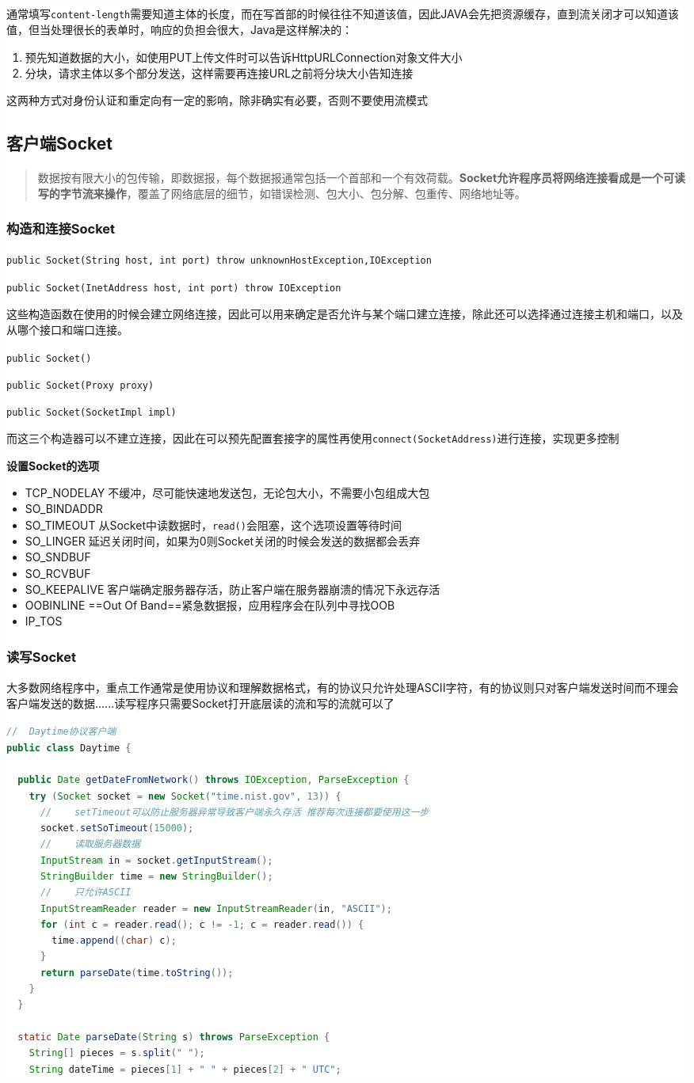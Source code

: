 通常填写`content-length`需要知道主体的长度，而在写首部的时候往往不知道该值，因此JAVA会先把资源缓存，直到流关闭才可以知道该值，但当处理很长的表单时，响应的负担会很大，Java是这样解决的：

1. 预先知道数据的大小，如使用PUT上传文件时可以告诉HttpURLConnection对象文件大小
2. 分块，请求主体以多个部分发送，这样需要再连接URL之前将分块大小告知连接

这两种方式对身份认证和重定向有一定的影响，除非确实有必要，否则不要使用流模式

## 客户端Socket

> 数据按有限大小的包传输，即数据报，每个数据报通常包括一个首部和一个有效荷载。**Socket允许程序员将网络连接看成是一个可读写的字节流来操作**，覆盖了网络底层的细节，如错误检测、包大小、包分解、包重传、网络地址等。

### 构造和连接Socket

`public Socket(String host, int port) throw unknownHostException,IOException`

`public Socket(InetAddress host, int port) throw IOException`

这些构造函数在使用的时候会建立网络连接，因此可以用来确定是否允许与某个端口建立连接，除此还可以选择通过连接主机和端口，以及从哪个接口和端口连接。

`public Socket()`

`public Socket(Proxy proxy)`

`public Socket(SocketImpl impl)`

而这三个构造器可以不建立连接，因此在可以预先配置套接字的属性再使用`connect(SocketAddress)`进行连接，实现更多控制

**设置Socket的选项**

* TCP_NODELAY	不缓冲，尽可能快速地发送包，无论包大小，不需要小包组成大包
* SO_BINDADDR   
* SO_TIMEOUT     从Socket中读数据时，`read()`会阻塞，这个选项设置等待时间
* SO_LINGER        延迟关闭时间，如果为0则Socket关闭的时候会发送的数据都会丢弃
* SO_SNDBUF      
* SO_RCVBUF
* SO_KEEPALIVE  客户端确定服务器存活，防止客户端在服务器崩溃的情况下永远存活
* OOBINLINE        ==Out Of Band==紧急数据报，应用程序会在队列中寻找OOB
* IP_TOS

### 读写Socket

大多数网络程序中，重点工作通常是使用协议和理解数据格式，有的协议只允许处理ASCII字符，有的协议则只对客户端发送时间而不理会客户端发送的数据......读写程序只需要Socket打开底层读的流和写的流就可以了

```java
//	Daytime协议客户端
public class Daytime {

  public Date getDateFromNetwork() throws IOException, ParseException {
    try (Socket socket = new Socket("time.nist.gov", 13)) {
      //	setTimeout可以防止服务器异常导致客户端永久存活 推荐每次连接都要使用这一步
      socket.setSoTimeout(15000);
      //	读取服务器数据
      InputStream in = socket.getInputStream();
      StringBuilder time = new StringBuilder();
      //	只允许ASCII
      InputStreamReader reader = new InputStreamReader(in, "ASCII");
      for (int c = reader.read(); c != -1; c = reader.read()) {
        time.append((char) c);
      }
      return parseDate(time.toString());
    }
  }

  static Date parseDate(String s) throws ParseException {
    String[] pieces = s.split(" ");
    String dateTime = pieces[1] + " " + pieces[2] + " UTC";
```